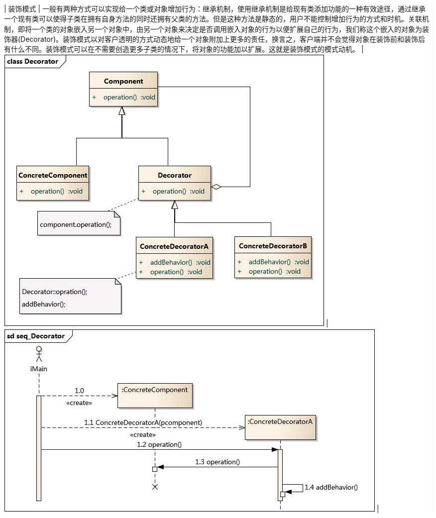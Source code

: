 | 装饰模式 | 一般有两种方式可以实现给一个类或对象增加行为：继承机制，使用继承机制是给现有类添加功能的一种有效途径，通过继承一个现有类可以使得子类在拥有自身方法的同时还拥有父类的方法。但是这种方法是静态的，用户不能控制增加行为的方式和时机。关联机制，即将一个类的对象嵌入另一个对象中，由另一个对象来决定是否调用嵌入对象的行为以便扩展自己的行为，我们称这个嵌入的对象为装饰器(Decorator)。装饰模式以对客户透明的方式动态地给一个对象附加上更多的责任，换言之，客户端并不会觉得对象在装饰前和装饰后有什么不同。装饰模式可以在不需要创造更多子类的情况下，将对象的功能加以扩展。这就是装饰模式的模式动机。 | <img src="./resources/me115/structural/Decorator.jpg"> | <img src="./resources/me115/structural/seq_Decorator.jpg"> |